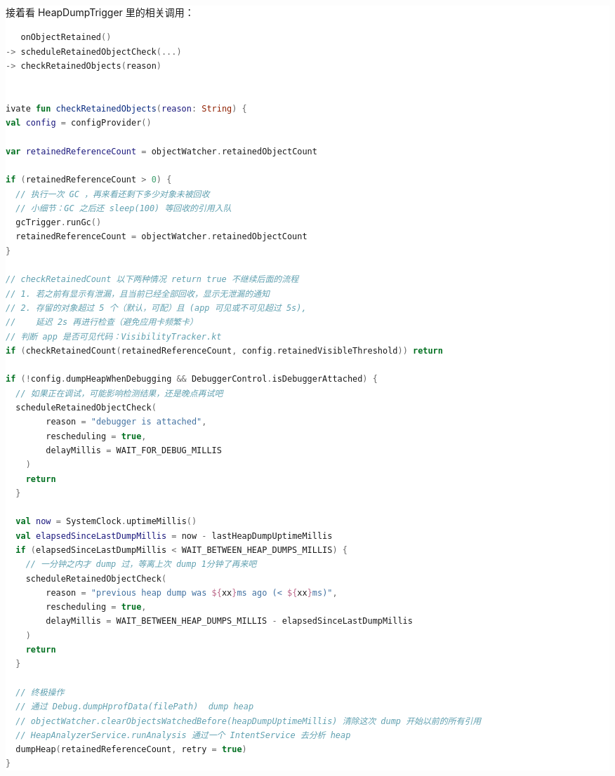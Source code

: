 接着看 HeapDumpTrigger 里的相关调用：

```kotlin
   onObjectRetained()
-> scheduleRetainedObjectCheck(...)
-> checkRetainedObjects(reason)


ivate fun checkRetainedObjects(reason: String) {
val config = configProvider()

var retainedReferenceCount = objectWatcher.retainedObjectCount

if (retainedReferenceCount > 0) {
  // 执行一次 GC ，再来看还剩下多少对象未被回收
  // 小细节：GC 之后还 sleep(100) 等回收的引用入队
  gcTrigger.runGc() 
  retainedReferenceCount = objectWatcher.retainedObjectCount
}

// checkRetainedCount 以下两种情况 return true 不继续后面的流程
// 1. 若之前有显示有泄漏，且当前已经全部回收，显示无泄漏的通知  
// 2. 存留的对象超过 5 个（默认，可配）且 (app 可见或不可见超过 5s), 
//    延迟 2s 再进行检查（避免应用卡频繁卡） 
// 判断 app 是否可见代码：VisibilityTracker.kt
if (checkRetainedCount(retainedReferenceCount, config.retainedVisibleThreshold)) return

if (!config.dumpHeapWhenDebugging && DebuggerControl.isDebuggerAttached) {
  // 如果正在调试，可能影响检测结果，还是晚点再试吧
  scheduleRetainedObjectCheck(
        reason = "debugger is attached",
        rescheduling = true,
        delayMillis = WAIT_FOR_DEBUG_MILLIS
    )
    return
  }

  val now = SystemClock.uptimeMillis()
  val elapsedSinceLastDumpMillis = now - lastHeapDumpUptimeMillis
  if (elapsedSinceLastDumpMillis < WAIT_BETWEEN_HEAP_DUMPS_MILLIS) {
    // 一分钟之内才 dump 过，等离上次 dump 1分钟了再来吧
    scheduleRetainedObjectCheck(
        reason = "previous heap dump was ${xx}ms ago (< ${xx}ms)",
        rescheduling = true,
        delayMillis = WAIT_BETWEEN_HEAP_DUMPS_MILLIS - elapsedSinceLastDumpMillis
    )
    return
  }
  
  // 终极操作
  // 通过 Debug.dumpHprofData(filePath)  dump heap
  // objectWatcher.clearObjectsWatchedBefore(heapDumpUptimeMillis) 清除这次 dump 开始以前的所有引用
  // HeapAnalyzerService.runAnalysis 通过一个 IntentService 去分析 heap
  dumpHeap(retainedReferenceCount, retry = true) 
}
```
